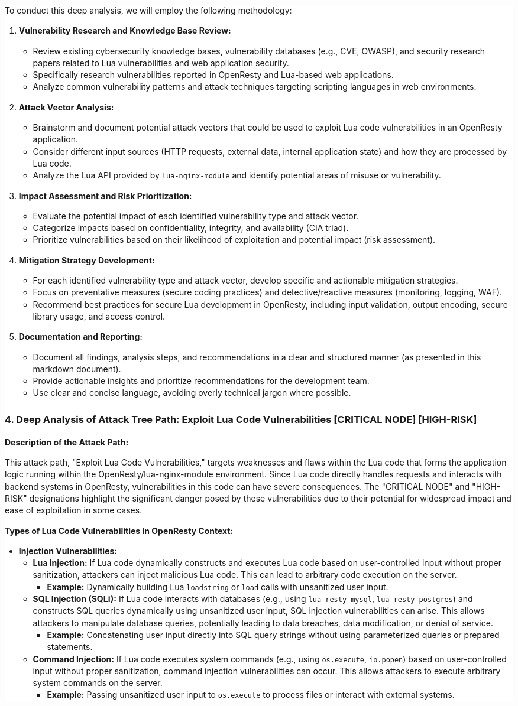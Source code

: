 To conduct this deep analysis, we will employ the following methodology:

1. **Vulnerability Research and Knowledge Base Review:**
    * Review existing cybersecurity knowledge bases, vulnerability databases (e.g., CVE, OWASP), and security research papers related to Lua vulnerabilities and web application security.
    * Specifically research vulnerabilities reported in OpenResty and Lua-based web applications.
    * Analyze common vulnerability patterns and attack techniques targeting scripting languages in web environments.

2. **Attack Vector Analysis:**
    * Brainstorm and document potential attack vectors that could be used to exploit Lua code vulnerabilities in an OpenResty application.
    * Consider different input sources (HTTP requests, external data, internal application state) and how they are processed by Lua code.
    * Analyze the Lua API provided by `lua-nginx-module` and identify potential areas of misuse or vulnerability.

3. **Impact Assessment and Risk Prioritization:**
    * Evaluate the potential impact of each identified vulnerability type and attack vector.
    * Categorize impacts based on confidentiality, integrity, and availability (CIA triad).
    * Prioritize vulnerabilities based on their likelihood of exploitation and potential impact (risk assessment).

4. **Mitigation Strategy Development:**
    * For each identified vulnerability type and attack vector, develop specific and actionable mitigation strategies.
    * Focus on preventative measures (secure coding practices) and detective/reactive measures (monitoring, logging, WAF).
    * Recommend best practices for secure Lua development in OpenResty, including input validation, output encoding, secure library usage, and access control.

5. **Documentation and Reporting:**
    * Document all findings, analysis steps, and recommendations in a clear and structured manner (as presented in this markdown document).
    * Provide actionable insights and prioritize recommendations for the development team.
    * Use clear and concise language, avoiding overly technical jargon where possible.

### 4. Deep Analysis of Attack Tree Path: Exploit Lua Code Vulnerabilities [CRITICAL NODE] [HIGH-RISK]

**Description of the Attack Path:**

This attack path, "Exploit Lua Code Vulnerabilities," targets weaknesses and flaws within the Lua code that forms the application logic running within the OpenResty/lua-nginx-module environment.  Since Lua code directly handles requests and interacts with backend systems in OpenResty, vulnerabilities in this code can have severe consequences.  The "CRITICAL NODE" and "HIGH-RISK" designations highlight the significant danger posed by these vulnerabilities due to their potential for widespread impact and ease of exploitation in some cases.

**Types of Lua Code Vulnerabilities in OpenResty Context:**

* **Injection Vulnerabilities:**
    * **Lua Injection:**  If Lua code dynamically constructs and executes Lua code based on user-controlled input without proper sanitization, attackers can inject malicious Lua code. This can lead to arbitrary code execution on the server.
        * **Example:**  Dynamically building Lua `loadstring` or `load` calls with unsanitized user input.
    * **SQL Injection (SQLi):** If Lua code interacts with databases (e.g., using `lua-resty-mysql`, `lua-resty-postgres`) and constructs SQL queries dynamically using unsanitized user input, SQL injection vulnerabilities can arise. This allows attackers to manipulate database queries, potentially leading to data breaches, data modification, or denial of service.
        * **Example:**  Concatenating user input directly into SQL query strings without using parameterized queries or prepared statements.
    * **Command Injection:** If Lua code executes system commands (e.g., using `os.execute`, `io.popen`) based on user-controlled input without proper sanitization, command injection vulnerabilities can occur. This allows attackers to execute arbitrary system commands on the server.
        * **Example:**  Passing unsanitized user input to `os.execute` to process files or interact with external systems.
